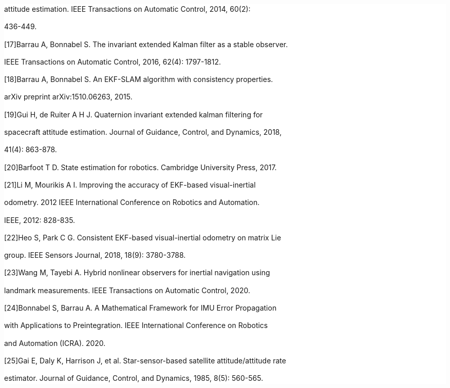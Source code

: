 
attitude estimation. IEEE Transactions on Automatic Control, 2014, 60(2):


436-449.


[17]Barrau A, Bonnabel S. The invariant extended Kalman filter as a stable observer.


IEEE Transactions on Automatic Control, 2016, 62(4): 1797-1812.


[18]Barrau A, Bonnabel S. An EKF-SLAM algorithm with consistency properties.


arXiv preprint arXiv:1510.06263, 2015.


[19]Gui H, de Ruiter A H J. Quaternion invariant extended kalman filtering for


spacecraft attitude estimation. Journal of Guidance, Control, and Dynamics, 2018,


41(4): 863-878.


[20]Barfoot T D. State estimation for robotics. Cambridge University Press, 2017.


[21]Li M, Mourikis A I. Improving the accuracy of EKF-based visual-inertial


odometry. 2012 IEEE International Conference on Robotics and Automation.


IEEE, 2012: 828-835.


[22]Heo S, Park C G. Consistent EKF-based visual-inertial odometry on matrix Lie


group. IEEE Sensors Journal, 2018, 18(9): 3780-3788.


[23]Wang M, Tayebi A. Hybrid nonlinear observers for inertial navigation using


landmark measurements. IEEE Transactions on Automatic Control, 2020.


[24]Bonnabel S, Barrau A. A Mathematical Framework for IMU Error Propagation


with Applications to Preintegration. IEEE International Conference on Robotics


and Automation (ICRA). 2020.


[25]Gai E, Daly K, Harrison J, et al. Star-sensor-based satellite attitude/attitude rate


estimator. Journal of Guidance, Control, and Dynamics, 1985, 8(5): 560-565.


